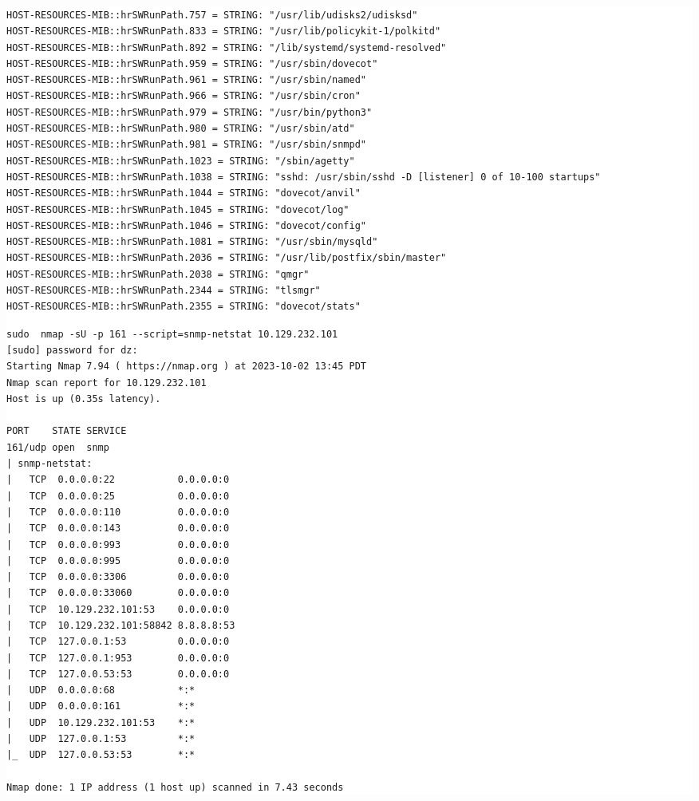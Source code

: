 ```
HOST-RESOURCES-MIB::hrSWRunPath.757 = STRING: "/usr/lib/udisks2/udisksd"
HOST-RESOURCES-MIB::hrSWRunPath.833 = STRING: "/usr/lib/policykit-1/polkitd"
HOST-RESOURCES-MIB::hrSWRunPath.892 = STRING: "/lib/systemd/systemd-resolved"
HOST-RESOURCES-MIB::hrSWRunPath.959 = STRING: "/usr/sbin/dovecot"
HOST-RESOURCES-MIB::hrSWRunPath.961 = STRING: "/usr/sbin/named"
HOST-RESOURCES-MIB::hrSWRunPath.966 = STRING: "/usr/sbin/cron"
HOST-RESOURCES-MIB::hrSWRunPath.979 = STRING: "/usr/bin/python3"
HOST-RESOURCES-MIB::hrSWRunPath.980 = STRING: "/usr/sbin/atd"
HOST-RESOURCES-MIB::hrSWRunPath.981 = STRING: "/usr/sbin/snmpd"
HOST-RESOURCES-MIB::hrSWRunPath.1023 = STRING: "/sbin/agetty"
HOST-RESOURCES-MIB::hrSWRunPath.1038 = STRING: "sshd: /usr/sbin/sshd -D [listener] 0 of 10-100 startups"
HOST-RESOURCES-MIB::hrSWRunPath.1044 = STRING: "dovecot/anvil"
HOST-RESOURCES-MIB::hrSWRunPath.1045 = STRING: "dovecot/log"
HOST-RESOURCES-MIB::hrSWRunPath.1046 = STRING: "dovecot/config"
HOST-RESOURCES-MIB::hrSWRunPath.1081 = STRING: "/usr/sbin/mysqld"
HOST-RESOURCES-MIB::hrSWRunPath.2036 = STRING: "/usr/lib/postfix/sbin/master"
HOST-RESOURCES-MIB::hrSWRunPath.2038 = STRING: "qmgr"
HOST-RESOURCES-MIB::hrSWRunPath.2344 = STRING: "tlsmgr"
HOST-RESOURCES-MIB::hrSWRunPath.2355 = STRING: "dovecot/stats"

```


```
sudo  nmap -sU -p 161 --script=snmp-netstat 10.129.232.101
[sudo] password for dz: 
Starting Nmap 7.94 ( https://nmap.org ) at 2023-10-02 13:45 PDT
Nmap scan report for 10.129.232.101
Host is up (0.35s latency).

PORT    STATE SERVICE
161/udp open  snmp
| snmp-netstat: 
|   TCP  0.0.0.0:22           0.0.0.0:0
|   TCP  0.0.0.0:25           0.0.0.0:0
|   TCP  0.0.0.0:110          0.0.0.0:0
|   TCP  0.0.0.0:143          0.0.0.0:0
|   TCP  0.0.0.0:993          0.0.0.0:0
|   TCP  0.0.0.0:995          0.0.0.0:0
|   TCP  0.0.0.0:3306         0.0.0.0:0
|   TCP  0.0.0.0:33060        0.0.0.0:0
|   TCP  10.129.232.101:53    0.0.0.0:0
|   TCP  10.129.232.101:58842 8.8.8.8:53
|   TCP  127.0.0.1:53         0.0.0.0:0
|   TCP  127.0.0.1:953        0.0.0.0:0
|   TCP  127.0.0.53:53        0.0.0.0:0
|   UDP  0.0.0.0:68           *:*
|   UDP  0.0.0.0:161          *:*
|   UDP  10.129.232.101:53    *:*
|   UDP  127.0.0.1:53         *:*
|_  UDP  127.0.0.53:53        *:*

Nmap done: 1 IP address (1 host up) scanned in 7.43 seconds
```
